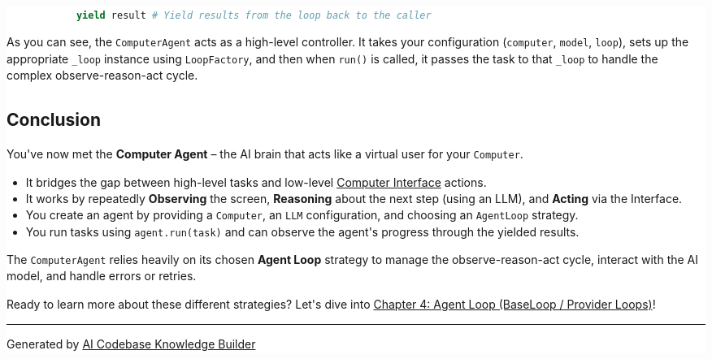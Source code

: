 ```python
            yield result # Yield results from the loop back to the caller
```

As you can see, the `ComputerAgent` acts as a high-level controller. It takes your configuration (`computer`, `model`, `loop`), sets up the appropriate `_loop` instance using `LoopFactory`, and then when `run()` is called, it passes the task to that `_loop` to handle the complex observe-reason-act cycle.

## Conclusion

You've now met the **Computer Agent** – the AI brain that acts like a virtual user for your `Computer`.

- It bridges the gap between high-level tasks and low-level [Computer Interface](02_computer_interface__basecomputerinterface___macoscomputerinterface__.md) actions.
- It works by repeatedly **Observing** the screen, **Reasoning** about the next step (using an LLM), and **Acting** via the Interface.
- You create an agent by providing a `Computer`, an `LLM` configuration, and choosing an `AgentLoop` strategy.
- You run tasks using `agent.run(task)` and can observe the agent's progress through the yielded results.

The `ComputerAgent` relies heavily on its chosen **Agent Loop** strategy to manage the observe-reason-act cycle, interact with the AI model, and handle errors or retries.

Ready to learn more about these different strategies? Let's dive into [Chapter 4: Agent Loop (BaseLoop / Provider Loops)](04_agent_loop__baseloop___provider_loops__.md)!

---

Generated by [AI Codebase Knowledge Builder](https://github.com/The-Pocket/Tutorial-Codebase-Knowledge)
